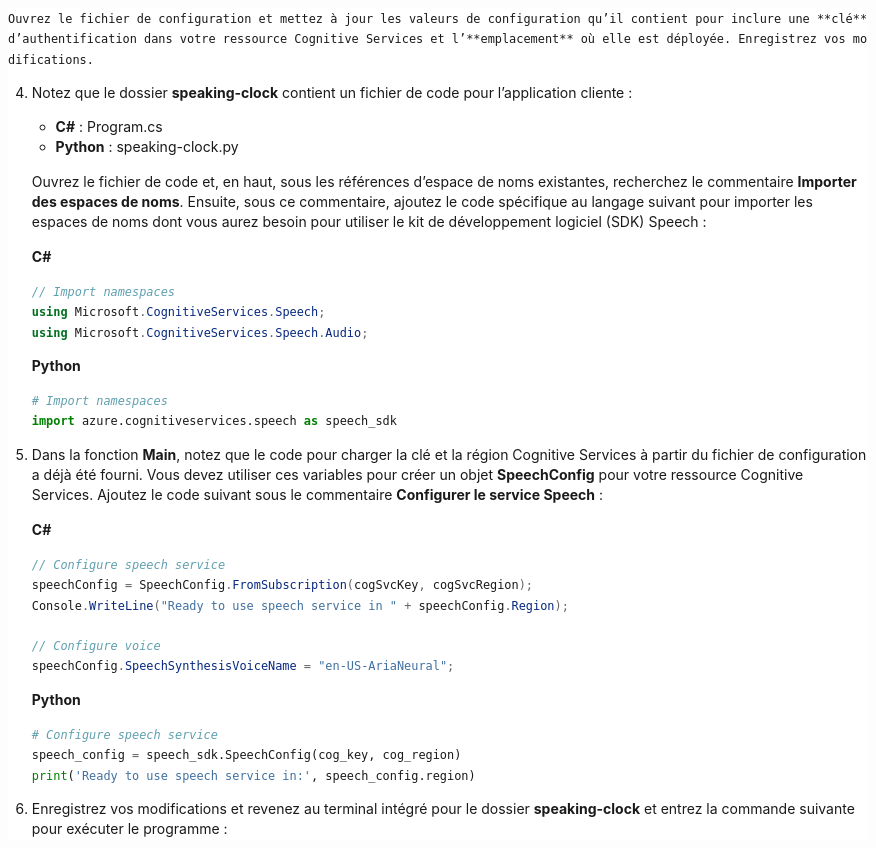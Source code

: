     Ouvrez le fichier de configuration et mettez à jour les valeurs de configuration qu’il contient pour inclure une **clé** d’authentification dans votre ressource Cognitive Services et l’**emplacement** où elle est déployée. Enregistrez vos modifications.
4. Notez que le dossier **speaking-clock** contient un fichier de code pour l’application cliente :

    - **C#** : Program.cs
    - **Python** : speaking-clock.py

    Ouvrez le fichier de code et, en haut, sous les références d’espace de noms existantes, recherchez le commentaire **Importer des espaces de noms**. Ensuite, sous ce commentaire, ajoutez le code spécifique au langage suivant pour importer les espaces de noms dont vous aurez besoin pour utiliser le kit de développement logiciel (SDK) Speech :

    **C#**
    
    ```C#
    // Import namespaces
    using Microsoft.CognitiveServices.Speech;
    using Microsoft.CognitiveServices.Speech.Audio;
    ```
    
    **Python**
    
    ```Python
    # Import namespaces
    import azure.cognitiveservices.speech as speech_sdk
    ```

5. Dans la fonction **Main**, notez que le code pour charger la clé et la région Cognitive Services à partir du fichier de configuration a déjà été fourni. Vous devez utiliser ces variables pour créer un objet **SpeechConfig** pour votre ressource Cognitive Services. Ajoutez le code suivant sous le commentaire **Configurer le service Speech** :

    **C#**
    
    ```C#
    // Configure speech service
    speechConfig = SpeechConfig.FromSubscription(cogSvcKey, cogSvcRegion);
    Console.WriteLine("Ready to use speech service in " + speechConfig.Region);
    
    // Configure voice
    speechConfig.SpeechSynthesisVoiceName = "en-US-AriaNeural";
    ```
    
    **Python**
    
    ```Python
    # Configure speech service
    speech_config = speech_sdk.SpeechConfig(cog_key, cog_region)
    print('Ready to use speech service in:', speech_config.region)
    ```

6. Enregistrez vos modifications et revenez au terminal intégré pour le dossier **speaking-clock** et entrez la commande suivante pour exécuter le programme :
